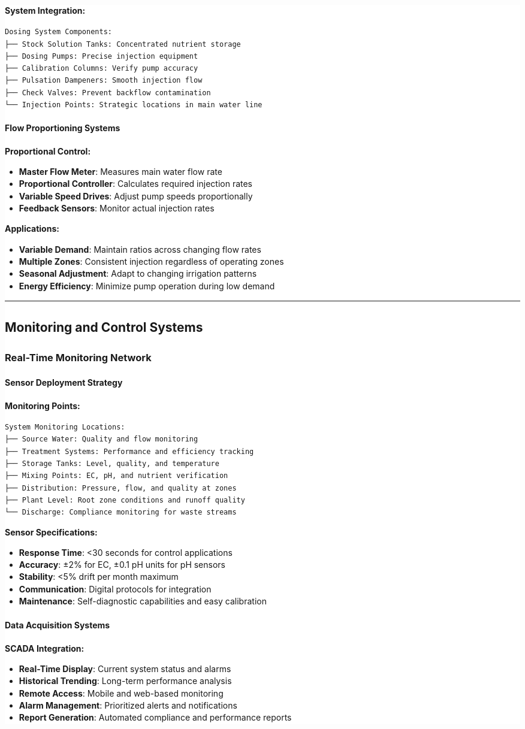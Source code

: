 **System Integration:**
```
Dosing System Components:
├── Stock Solution Tanks: Concentrated nutrient storage
├── Dosing Pumps: Precise injection equipment
├── Calibration Columns: Verify pump accuracy
├── Pulsation Dampeners: Smooth injection flow
├── Check Valves: Prevent backflow contamination
└── Injection Points: Strategic locations in main water line
```

#### Flow Proportioning Systems
**Proportional Control:**
- **Master Flow Meter**: Measures main water flow rate
- **Proportional Controller**: Calculates required injection rates
- **Variable Speed Drives**: Adjust pump speeds proportionally
- **Feedback Sensors**: Monitor actual injection rates

**Applications:**
- **Variable Demand**: Maintain ratios across changing flow rates
- **Multiple Zones**: Consistent injection regardless of operating zones
- **Seasonal Adjustment**: Adapt to changing irrigation patterns
- **Energy Efficiency**: Minimize pump operation during low demand

---

## Monitoring and Control Systems

### Real-Time Monitoring Network

#### Sensor Deployment Strategy
**Monitoring Points:**
```
System Monitoring Locations:
├── Source Water: Quality and flow monitoring
├── Treatment Systems: Performance and efficiency tracking
├── Storage Tanks: Level, quality, and temperature
├── Mixing Points: EC, pH, and nutrient verification
├── Distribution: Pressure, flow, and quality at zones
├── Plant Level: Root zone conditions and runoff quality
└── Discharge: Compliance monitoring for waste streams
```

**Sensor Specifications:**
- **Response Time**: <30 seconds for control applications
- **Accuracy**: ±2% for EC, ±0.1 pH units for pH sensors
- **Stability**: <5% drift per month maximum
- **Communication**: Digital protocols for integration
- **Maintenance**: Self-diagnostic capabilities and easy calibration

#### Data Acquisition Systems
**SCADA Integration:**
- **Real-Time Display**: Current system status and alarms
- **Historical Trending**: Long-term performance analysis
- **Remote Access**: Mobile and web-based monitoring
- **Alarm Management**: Prioritized alerts and notifications
- **Report Generation**: Automated compliance and performance reports
